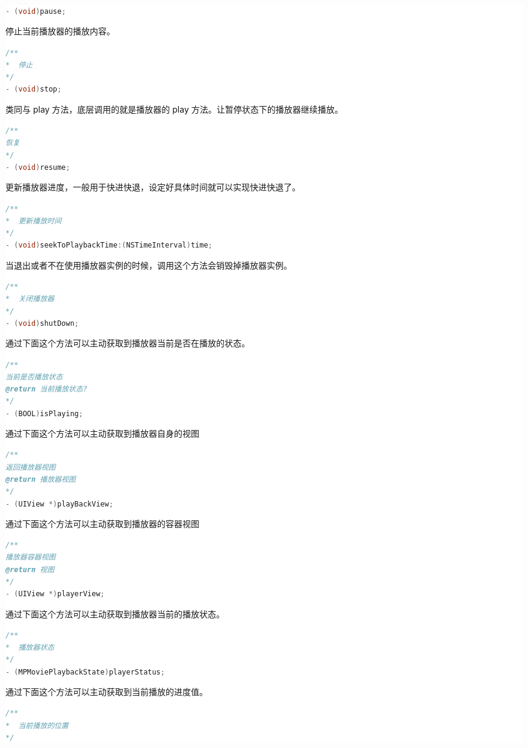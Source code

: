 ```c
- (void)pause;
```
停止当前播放器的播放内容。
```c
/**
*  停止
*/
- (void)stop;
```
类同与 play 方法，底层调用的就是播放器的 play 方法。让暂停状态下的播放器继续播放。
```c
/**
恢复
*/
- (void)resume;
```
更新播放器进度，一般用于快进快退，设定好具体时间就可以实现快进快退了。
```c
/**
*  更新播放时间
*/
- (void)seekToPlaybackTime:(NSTimeInterval)time;
```
当退出或者不在使用播放器实例的时候，调用这个方法会销毁掉播放器实例。
```c
/**
*  关闭播放器
*/
- (void)shutDown;
```
通过下面这个方法可以主动获取到播放器当前是否在播放的状态。
```c
/**
当前是否播放状态
@return 当前播放状态?
*/
- (BOOL)isPlaying;
```
通过下面这个方法可以主动获取到播放器自身的视图
```c
/**
返回播放器视图
@return 播放器视图
*/
- (UIView *)playBackView;
```
通过下面这个方法可以主动获取到播放器的容器视图
```c
/**
播放器容器视图
@return 视图
*/
- (UIView *)playerView;
```
通过下面这个方法可以主动获取到播放器当前的播放状态。
```c
/**
*  播放器状态
*/
- (MPMoviePlaybackState)playerStatus;
```
通过下面这个方法可以主动获取到当前播放的进度值。
```c
/**
*  当前播放的位置
*/
```